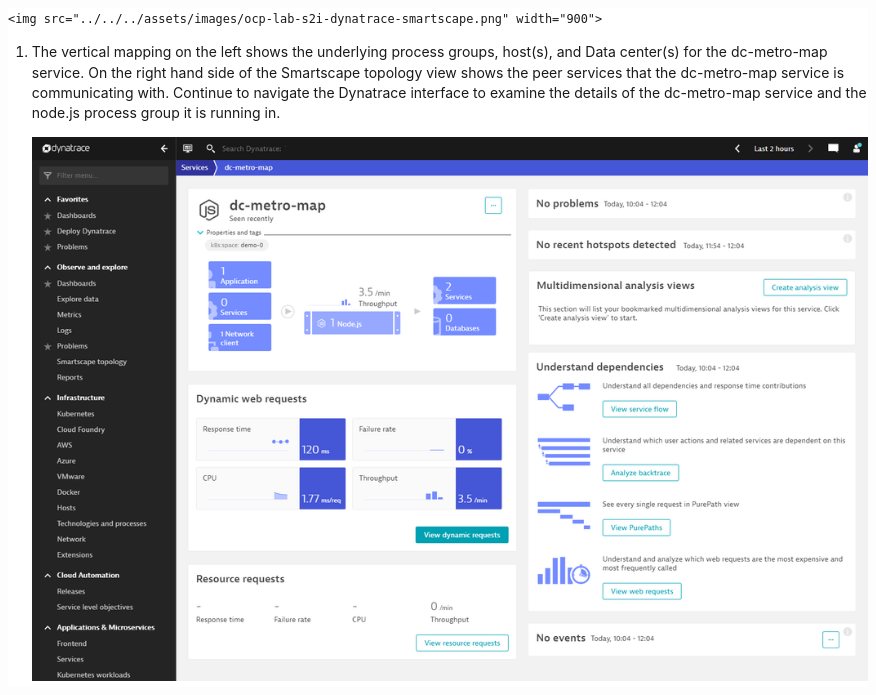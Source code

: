     <img src="../../../assets/images/ocp-lab-s2i-dynatrace-smartscape.png" width="900">
1. The vertical mapping on the left shows the underlying process groups, host(s), and Data center(s) for the dc-metro-map service.  On the right hand side of the Smartscape topology view shows the peer services that the dc-metro-map service is communicating with. Continue to navigate the Dynatrace interface to examine the details of the dc-metro-map service and the node.js process group it is running in.

    <img src="../../../assets/images/ocp-lab-s2i-dynatrace-dc-metro-map-service.png" width="900">